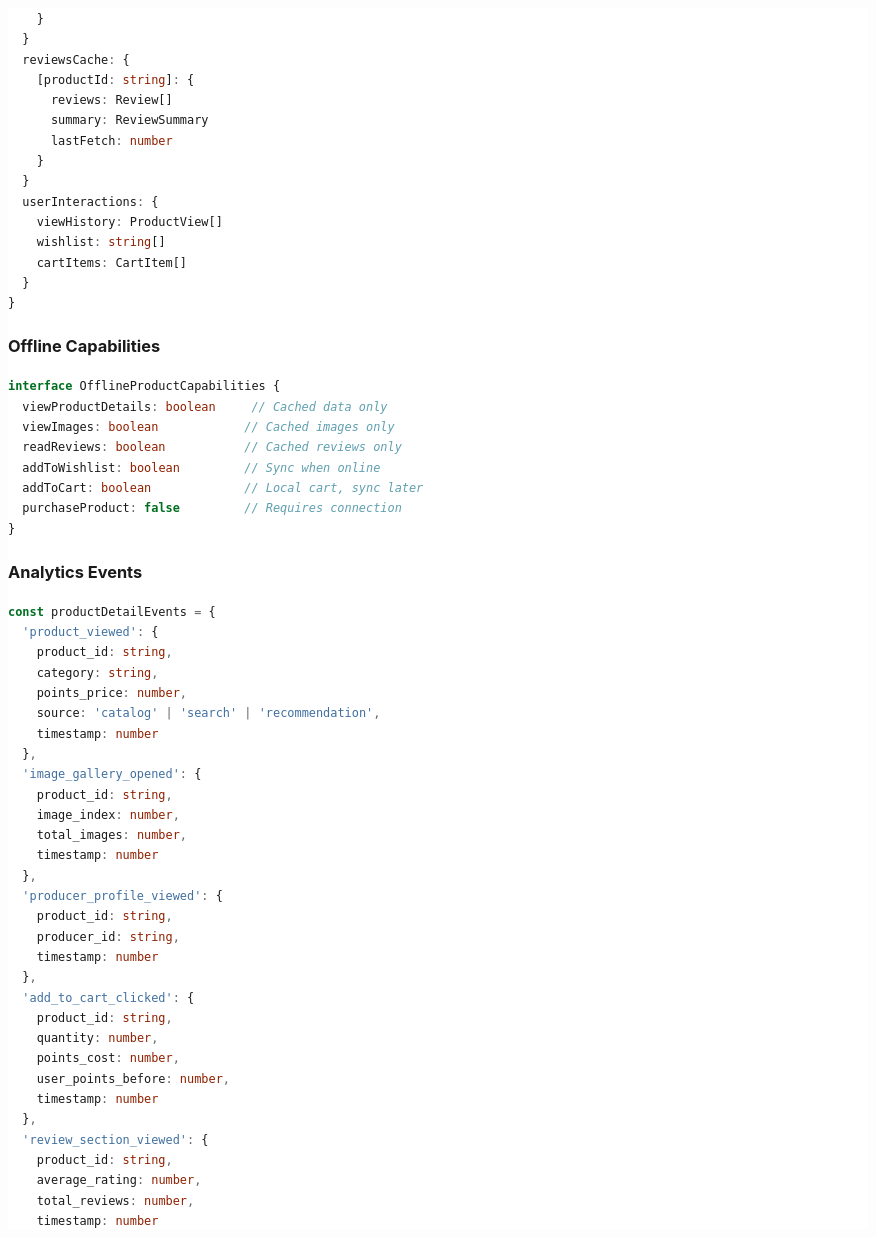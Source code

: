 ```typescript
    }
  }
  reviewsCache: {
    [productId: string]: {
      reviews: Review[]
      summary: ReviewSummary
      lastFetch: number
    }
  }
  userInteractions: {
    viewHistory: ProductView[]
    wishlist: string[]
    cartItems: CartItem[]
  }
}
```

### Offline Capabilities

```typescript
interface OfflineProductCapabilities {
  viewProductDetails: boolean     // Cached data only
  viewImages: boolean            // Cached images only
  readReviews: boolean           // Cached reviews only
  addToWishlist: boolean         // Sync when online
  addToCart: boolean             // Local cart, sync later
  purchaseProduct: false         // Requires connection
}
```

### Analytics Events

```typescript
const productDetailEvents = {
  'product_viewed': {
    product_id: string,
    category: string,
    points_price: number,
    source: 'catalog' | 'search' | 'recommendation',
    timestamp: number
  },
  'image_gallery_opened': {
    product_id: string,
    image_index: number,
    total_images: number,
    timestamp: number
  },
  'producer_profile_viewed': {
    product_id: string,
    producer_id: string,
    timestamp: number
  },
  'add_to_cart_clicked': {
    product_id: string,
    quantity: number,
    points_cost: number,
    user_points_before: number,
    timestamp: number
  },
  'review_section_viewed': {
    product_id: string,
    average_rating: number,
    total_reviews: number,
    timestamp: number
```